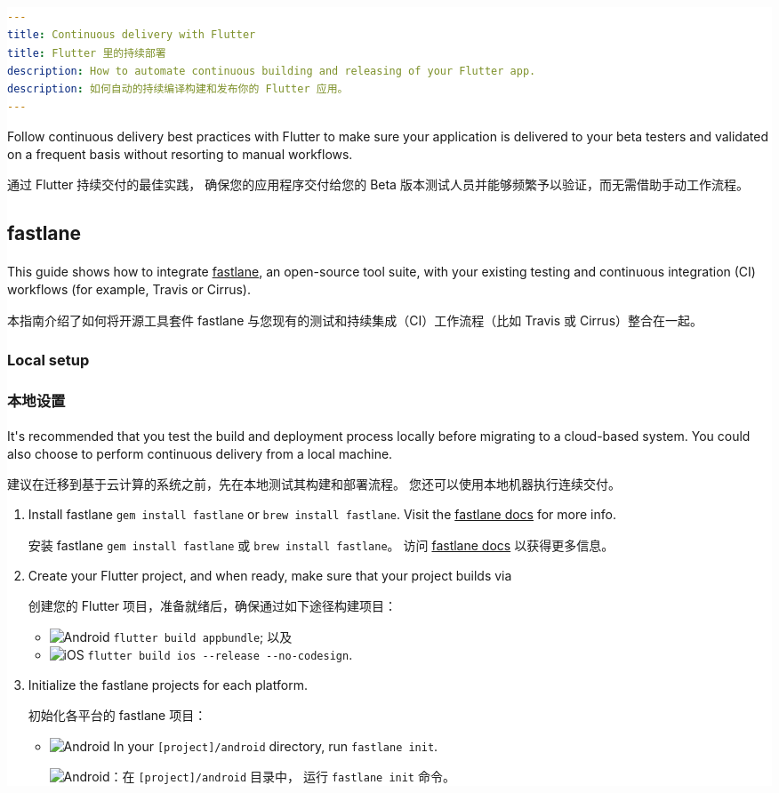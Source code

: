 ```yaml
---
title: Continuous delivery with Flutter
title: Flutter 里的持续部署
description: How to automate continuous building and releasing of your Flutter app.
description: 如何自动的持续编译构建和发布你的 Flutter 应用。
---
```


Follow continuous delivery best practices with Flutter to make sure your
application is delivered to your beta testers and validated on a frequent basis
without resorting to manual workflows.

通过 Flutter 持续交付的最佳实践，
确保您的应用程序交付给您的 Beta 版本测试人员并能够频繁予以验证，而无需借助手动工作流程。

## fastlane

This guide shows how to integrate [fastlane][], an
open-source tool suite, with your existing testing and continuous integration
(CI) workflows (for example, Travis or Cirrus).

本指南介绍了如何将开源工具套件 fastlane
与您现有的测试和持续集成（CI）工作流程（比如 Travis 或 Cirrus）整合在一起。

### Local setup

### 本地设置

It's recommended that you test the build and deployment process locally before
migrating to a cloud-based system. You could also choose to perform continuous
delivery from a local machine.

建议在迁移到基于云计算的系统之前，先在本地测试其构建和部署流程。
您还可以使用本地机器执行连续交付。

1. Install fastlane `gem install fastlane` or `brew install fastlane`.
Visit the [fastlane docs][fastlane] for more info.

   安装 fastlane `gem install fastlane` 或 `brew install fastlane`。
访问 [fastlane docs][fastlane] 以获得更多信息。

1. Create your Flutter project, and when ready, make sure that your project builds via
 
   创建您的 Flutter 项目，准备就绪后，确保通过如下途径构建项目：

    * ![Android](/images/cd/android.png) `flutter build appbundle`; 以及
    * ![iOS](/images/cd/ios.png) `flutter build ios --release --no-codesign`.
    
1. Initialize the fastlane projects for each platform.

   初始化各平台的 fastlane 项目：

    * ![Android](/images/cd/android.png) In your `[project]/android`
    directory, run `fastlane init`.
      
      ![Android](/images/cd/android.png)：在 `[project]/android` 目录中，
      运行 `fastlane init` 命令。
    

[fastlane CI documentation]: https://docs.fastlane.tools/best-practices/continuous-integration
[fastlane CI 文档]: https://docs.fastlane.tools/best-practices/continuous-integration
[Apple Developer Account console]: https://developer.apple.com/account/ios/certificate/
[Cirrus]: https://cirrus-ci.org/guide/writing-tasks/#encrypted-variables
[Cirrus script]: {{site.github}}/flutter/flutter/blob/master/.cirrus.yml
[Codemagic CI/CD for Flutter]: https://blog.codemagic.io/getting-started-with-codemagic/
[Example Project]: {{site.github}}/nabilnalakath/flutter-githubaction
[fastlane]: https://docs.fastlane.tools
[fastlane Android beta deployment guide]: https://docs.fastlane.tools/getting-started/android/beta-deployment/
[fastlane CI documentation]: https://docs.fastlane.tools/best-practices/continuous-integration
[fastlane iOS beta deployment guide]: https://docs.fastlane.tools/getting-started/ios/beta-deployment/
[Flutter CI/CD with Bitrise]: https://devcenter.bitrise.io/getting-started/getting-started-with-flutter-apps/
[Flutter Gallery in the Flutter repo]: {{site.github}}/flutter/flutter/tree/master/examples/flutter_gallery
[GitHub Actions- CI/CD on GitHub]: https://github.com/features/actions
[GitLab Continuous Integration (GitLab CI/CD)]: https://docs.gitlab.com/ee/ci/README.html#doc-nav
[Match]: https://docs.fastlane.tools/actions/match/
[official Play Store documentation]: https://support.google.com/googleplay/android-developer/answer/7384423?hl=en
[Supply setup steps]: https://docs.fastlane.tools/getting-started/android/setup/#setting-up-supply